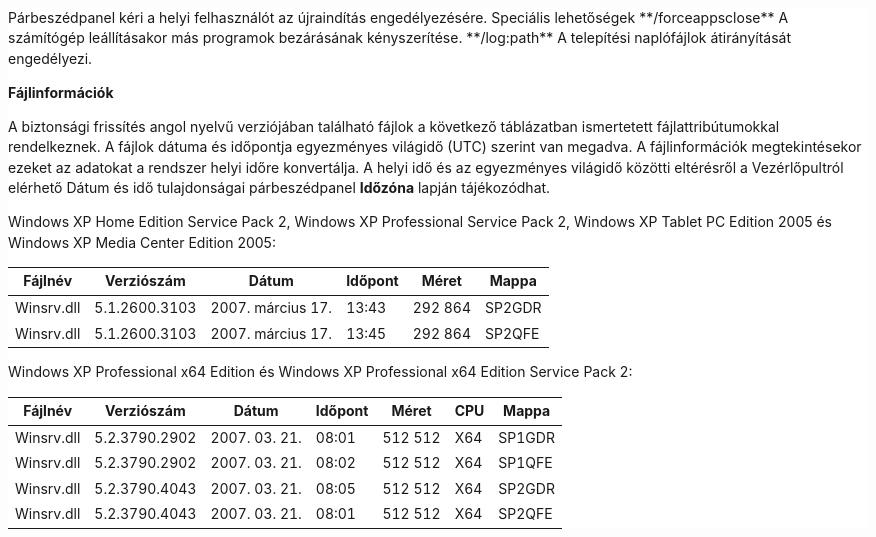 <td style="border:1px solid black;">
Párbeszédpanel kéri a helyi felhasználót az újraindítás engedélyezésére.
</td>
</tr>
<tr>
<th colspan="2">
Speciális lehetőségek
</th>
</tr>
<tr class="alternateRow">
<td style="border:1px solid black;">
**/forceappsclose**
</td>
<td style="border:1px solid black;">
A számítógép leállításakor más programok bezárásának kényszerítése.
</td>
</tr>
<tr>
<td style="border:1px solid black;">
**/log:path**
</td>
<td style="border:1px solid black;">
A telepítési naplófájlok átirányítását engedélyezi.
</td>
</tr>
</table>
 
**Fájlinformációk**

A biztonsági frissítés angol nyelvű verziójában található fájlok a következő táblázatban ismertetett fájlattribútumokkal rendelkeznek. A fájlok dátuma és időpontja egyezményes világidő (UTC) szerint van megadva. A fájlinformációk megtekintésekor ezeket az adatokat a rendszer helyi időre konvertálja. A helyi idő és az egyezményes világidő közötti eltérésről a Vezérlőpultról elérhető Dátum és idő tulajdonságai párbeszédpanel **Időzóna** lapján tájékozódhat.

Windows XP Home Edition Service Pack 2, Windows XP Professional Service Pack 2, Windows XP Tablet PC Edition 2005 és Windows XP Media Center Edition 2005:

| Fájlnév    | Verziószám    | Dátum             | Időpont | Méret   | Mappa  |
|------------|---------------|-------------------|---------|---------|--------|
| Winsrv.dll | 5.1.2600.3103 | 2007. március 17. | 13:43   | 292 864 | SP2GDR |
| Winsrv.dll | 5.1.2600.3103 | 2007. március 17. | 13:45   | 292 864 | SP2QFE |

Windows XP Professional x64 Edition és Windows XP Professional x64 Edition Service Pack 2:

| Fájlnév    | Verziószám    | Dátum         | Időpont | Méret   | CPU | Mappa  |
|------------|---------------|---------------|---------|---------|-----|--------|
| Winsrv.dll | 5.2.3790.2902 | 2007. 03. 21. | 08:01   | 512 512 | X64 | SP1GDR |
| Winsrv.dll | 5.2.3790.2902 | 2007. 03. 21. | 08:02   | 512 512 | X64 | SP1QFE |
| Winsrv.dll | 5.2.3790.4043 | 2007. 03. 21. | 08:05   | 512 512 | X64 | SP2GDR |
| Winsrv.dll | 5.2.3790.4043 | 2007. 03. 21. | 08:01   | 512 512 | X64 | SP2QFE |
